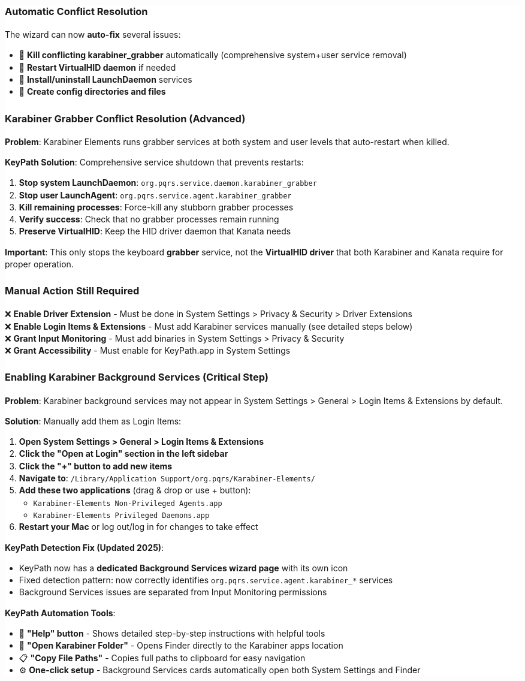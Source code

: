 ### Automatic Conflict Resolution
The wizard can now **auto-fix** several issues:
- 🔧 **Kill conflicting karabiner_grabber** automatically (comprehensive system+user service removal)
- 🔧 **Restart VirtualHID daemon** if needed
- 🔧 **Install/uninstall LaunchDaemon** services
- 🔧 **Create config directories and files**

### Karabiner Grabber Conflict Resolution (Advanced)
**Problem**: Karabiner Elements runs grabber services at both system and user levels that auto-restart when killed.

**KeyPath Solution**: Comprehensive service shutdown that prevents restarts:
1. **Stop system LaunchDaemon**: `org.pqrs.service.daemon.karabiner_grabber` 
2. **Stop user LaunchAgent**: `org.pqrs.service.agent.karabiner_grabber`
3. **Kill remaining processes**: Force-kill any stubborn grabber processes
4. **Verify success**: Check that no grabber processes remain running
5. **Preserve VirtualHID**: Keep the HID driver daemon that Kanata needs

**Important**: This only stops the keyboard **grabber** service, not the **VirtualHID driver** that both Karabiner and Kanata require for proper operation.

### Manual Action Still Required
❌ **Enable Driver Extension** - Must be done in System Settings > Privacy & Security > Driver Extensions  
❌ **Enable Login Items & Extensions** - Must add Karabiner services manually (see detailed steps below)  
❌ **Grant Input Monitoring** - Must add binaries in System Settings > Privacy & Security  
❌ **Grant Accessibility** - Must enable for KeyPath.app in System Settings

### Enabling Karabiner Background Services (Critical Step)

**Problem**: Karabiner background services may not appear in System Settings > General > Login Items & Extensions by default.

**Solution**: Manually add them as Login Items:

1. **Open System Settings > General > Login Items & Extensions**
2. **Click the "Open at Login" section in the left sidebar**
3. **Click the "+" button to add new items**
4. **Navigate to**: `/Library/Application Support/org.pqrs/Karabiner-Elements/`
5. **Add these two applications** (drag & drop or use + button):
   - `Karabiner-Elements Non-Privileged Agents.app`
   - `Karabiner-Elements Privileged Daemons.app`
6. **Restart your Mac** or log out/log in for changes to take effect

**KeyPath Detection Fix (Updated 2025)**:
- KeyPath now has a **dedicated Background Services wizard page** with its own icon
- Fixed detection pattern: now correctly identifies `org.pqrs.service.agent.karabiner_*` services
- Background Services issues are separated from Input Monitoring permissions

**KeyPath Automation Tools**:
- 🔧 **"Help" button** - Shows detailed step-by-step instructions with helpful tools
- 📁 **"Open Karabiner Folder"** - Opens Finder directly to the Karabiner apps location
- 📋 **"Copy File Paths"** - Copies full paths to clipboard for easy navigation
- ⚙️ **One-click setup** - Background Services cards automatically open both System Settings and Finder
